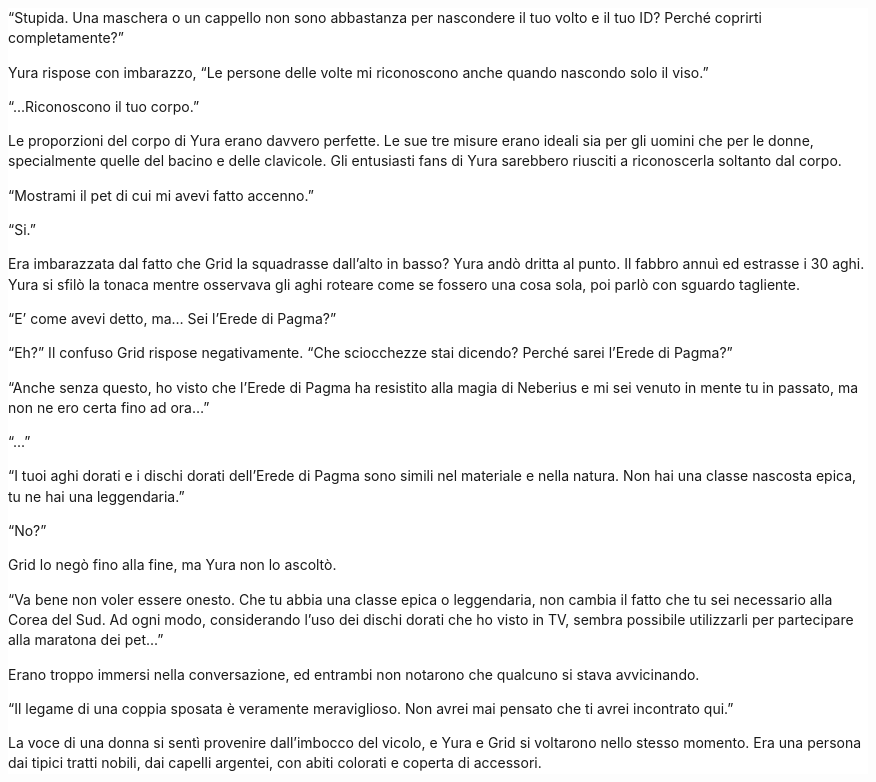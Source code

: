 
“Stupida. Una maschera o un cappello non sono abbastanza per nascondere il tuo volto e il tuo ID? Perché coprirti completamente?”


Yura rispose con imbarazzo, “Le persone delle volte mi riconoscono anche quando nascondo solo il viso.”


“...Riconoscono il tuo corpo.”


Le proporzioni del corpo di Yura erano davvero perfette. Le sue tre misure erano ideali sia per gli uomini che per le donne, specialmente quelle del bacino e delle clavicole. Gli entusiasti fans di Yura sarebbero riusciti a riconoscerla soltanto dal corpo.


“Mostrami il pet di cui mi avevi fatto accenno.”


“Si.”


Era imbarazzata dal fatto che Grid la squadrasse dall’alto in basso? Yura andò dritta al punto. Il fabbro annuì ed estrasse i 30 aghi. Yura si sfilò la tonaca mentre osservava gli aghi roteare come se fossero una cosa sola, poi parlò con sguardo tagliente.


“E’ come avevi detto, ma… Sei l’Erede di Pagma?”


“Eh?” Il confuso Grid rispose negativamente. “Che sciocchezze stai dicendo? Perché sarei l’Erede di Pagma?”


“Anche senza questo, ho visto che l’Erede di Pagma ha resistito alla magia di Neberius e mi sei venuto in mente tu in passato, ma non ne ero certa fino ad ora…”


“...”


“I tuoi aghi dorati e i dischi dorati dell’Erede di Pagma sono simili nel materiale e nella natura. Non hai una classe nascosta epica, tu ne hai una leggendaria.”


“No?”


Grid lo negò fino alla fine, ma Yura non lo ascoltò. 


“Va bene non voler essere onesto. Che tu abbia una classe epica o leggendaria, non cambia il fatto che tu sei necessario alla Corea del Sud. Ad ogni modo, considerando l’uso dei dischi dorati che ho visto in TV, sembra possibile utilizzarli per partecipare alla maratona dei pet...”


Erano troppo immersi nella conversazione, ed entrambi non notarono che qualcuno si stava avvicinando.


“Il legame di una coppia sposata è veramente meraviglioso. Non avrei mai pensato che ti avrei incontrato qui.”


La voce di una donna si sentì provenire dall’imbocco del vicolo, e Yura e Grid si voltarono nello stesso momento. Era una persona dai tipici tratti nobili, dai capelli argentei, con abiti colorati e coperta di accessori. 
